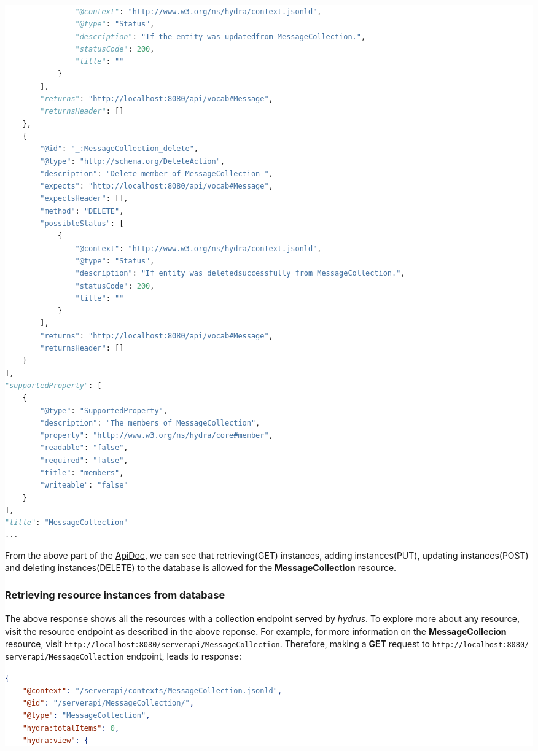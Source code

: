 ```python
                "@context": "http://www.w3.org/ns/hydra/context.jsonld",
                "@type": "Status",
                "description": "If the entity was updatedfrom MessageCollection.",
                "statusCode": 200,
                "title": ""
            }
        ],
        "returns": "http://localhost:8080/api/vocab#Message",
        "returnsHeader": []
    },
    {
        "@id": "_:MessageCollection_delete",
        "@type": "http://schema.org/DeleteAction",
        "description": "Delete member of MessageCollection ",
        "expects": "http://localhost:8080/api/vocab#Message",
        "expectsHeader": [],
        "method": "DELETE",
        "possibleStatus": [
            {
                "@context": "http://www.w3.org/ns/hydra/context.jsonld",
                "@type": "Status",
                "description": "If entity was deletedsuccessfully from MessageCollection.",
                "statusCode": 200,
                "title": ""
            }
        ],
        "returns": "http://localhost:8080/api/vocab#Message",
        "returnsHeader": []
    }
],
"supportedProperty": [
    {
        "@type": "SupportedProperty",
        "description": "The members of MessageCollection",
        "property": "http://www.w3.org/ns/hydra/core#member",
        "readable": "false",
        "required": "false",
        "title": "members",
        "writeable": "false"
    }
],
"title": "MessageCollection"
...
```
From the above part of the [ApiDoc](https://github.com/HTTP-APIs/hydrus/blob/master/hydrus/samples/hydra_doc_sample.py), we can see that retrieving(GET) instances, adding instances(PUT), updating instances(POST) and deleting instances(DELETE) to the database is allowed for the **MessageCollection** resource.

### Retrieving resource instances from database
The above response shows all the resources with a collection endpoint served by *hydrus*. To explore more about any resource, visit the resource endpoint as described in the above reponse.
For example, for more information on the **MessageCollecion** resource, visit `http://localhost:8080/serverapi/MessageCollection`.
Therefore, making a **GET** request to `http://localhost:8080/serverapi/MessageCollection` endpoint, leads to response:
```json
{
    "@context": "/serverapi/contexts/MessageCollection.jsonld",
    "@id": "/serverapi/MessageCollection/",
    "@type": "MessageCollection",
    "hydra:totalItems": 0,
    "hydra:view": {
```
